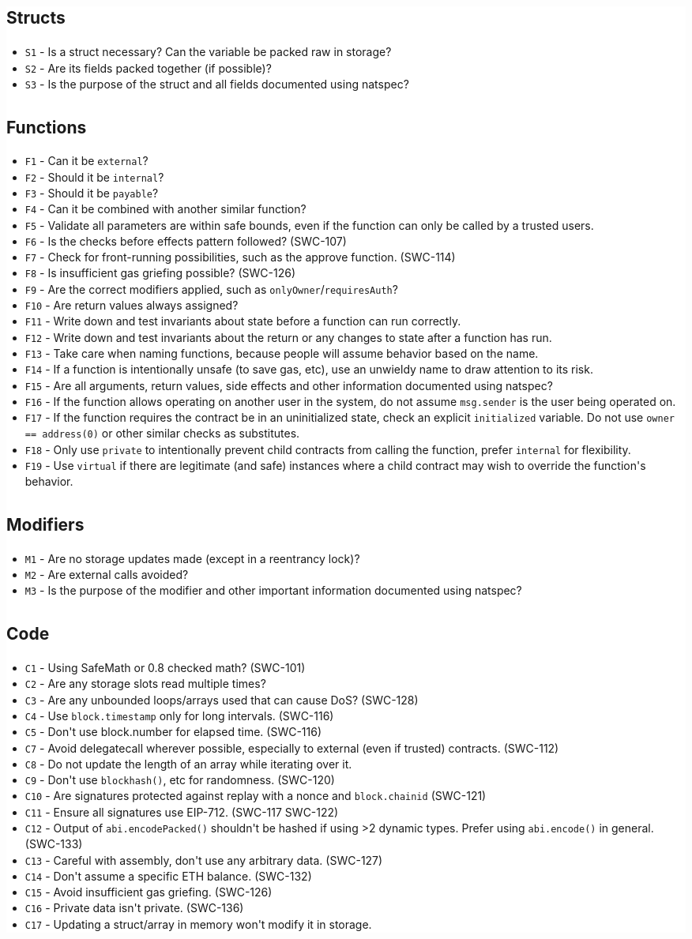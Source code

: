 ## Structs

- `S1` - Is a struct necessary? Can the variable be packed raw in storage?
- `S2` - Are its fields packed together (if possible)?
- `S3` - Is the purpose of the struct and all fields documented using natspec?

## Functions

- `F1` - Can it be `external`?
- `F2` - Should it be `internal`?
- `F3` - Should it be `payable`?
- `F4` - Can it be combined with another similar function?
- `F5` - Validate all parameters are within safe bounds, even if the function can only be called by a trusted users.
- `F6` - Is the checks before effects pattern followed? (SWC-107)
- `F7` - Check for front-running possibilities, such as the approve function. (SWC-114)
- `F8` - Is insufficient gas griefing possible? (SWC-126)
- `F9` - Are the correct modifiers applied, such as `onlyOwner`/`requiresAuth`?
- `F10` - Are return values always assigned?
- `F11` - Write down and test invariants about state before a function can run correctly.
- `F12` - Write down and test invariants about the return or any changes to state after a function has run.
- `F13` - Take care when naming functions, because people will assume behavior based on the name.
- `F14` - If a function is intentionally unsafe (to save gas, etc), use an unwieldy name to draw attention to its risk.
- `F15` - Are all arguments, return values, side effects and other information documented using natspec?
- `F16` - If the function allows operating on another user in the system, do not assume `msg.sender` is the user being operated on.
- `F17` - If the function requires the contract be in an uninitialized state, check an explicit `initialized` variable. Do not use `owner == address(0)` or other similar checks as substitutes.
- `F18` - Only use `private` to intentionally prevent child contracts from calling the function, prefer `internal` for flexibility.
- `F19` - Use `virtual` if there are legitimate (and safe) instances where a child contract may wish to override the function's behavior.

## Modifiers

- `M1` - Are no storage updates made (except in a reentrancy lock)?
- `M2` - Are external calls avoided?
- `M3` - Is the purpose of the modifier and other important information documented using natspec?

## Code

- `C1` - Using SafeMath or 0.8 checked math? (SWC-101)
- `C2` - Are any storage slots read multiple times?
- `C3` - Are any unbounded loops/arrays used that can cause DoS? (SWC-128)
- `C4` - Use `block.timestamp` only for long intervals. (SWC-116)
- `C5` - Don't use block.number for elapsed time. (SWC-116)
- `C7` - Avoid delegatecall wherever possible, especially to external (even if trusted) contracts. (SWC-112)
- `C8` - Do not update the length of an array while iterating over it.
- `C9` - Don't use `blockhash()`, etc for randomness. (SWC-120)
- `C10` - Are signatures protected against replay with a nonce and `block.chainid` (SWC-121)
- `C11` - Ensure all signatures use EIP-712. (SWC-117 SWC-122)
- `C12` - Output of `abi.encodePacked()` shouldn't be hashed if using >2 dynamic types. Prefer using `abi.encode()` in general. (SWC-133)
- `C13` - Careful with assembly, don't use any arbitrary data. (SWC-127)
- `C14` - Don't assume a specific ETH balance. (SWC-132)
- `C15` - Avoid insufficient gas griefing. (SWC-126)
- `C16` - Private data isn't private. (SWC-136)
- `C17` - Updating a struct/array in memory won't modify it in storage.